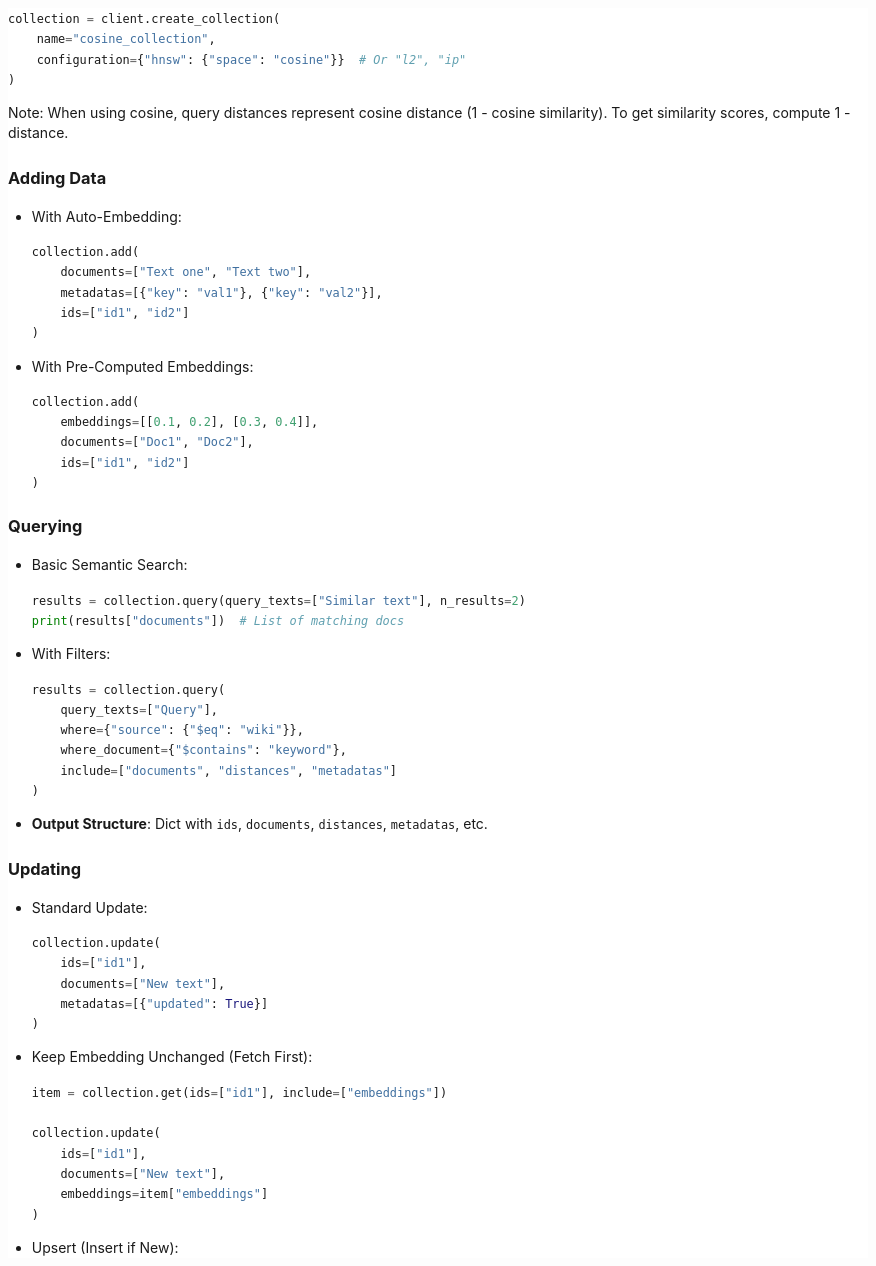  ```python
  collection = client.create_collection(
      name="cosine_collection",
      configuration={"hnsw": {"space": "cosine"}}  # Or "l2", "ip"
  )
  ```
  Note: When using cosine, query distances represent cosine distance (1 - cosine similarity). To get similarity scores, compute 1 - distance.

### Adding Data
- With Auto-Embedding:
  ```python
  collection.add(
      documents=["Text one", "Text two"],
      metadatas=[{"key": "val1"}, {"key": "val2"}],
      ids=["id1", "id2"]
  )
  ```
- With Pre-Computed Embeddings:
  ```python
  collection.add(
      embeddings=[[0.1, 0.2], [0.3, 0.4]],
      documents=["Doc1", "Doc2"],
      ids=["id1", "id2"]
  )
  ```

### Querying
- Basic Semantic Search:
  ```python
  results = collection.query(query_texts=["Similar text"], n_results=2)
  print(results["documents"])  # List of matching docs
  ```
- With Filters:
  ```python
  results = collection.query(
      query_texts=["Query"],
      where={"source": {"$eq": "wiki"}},
      where_document={"$contains": "keyword"},
      include=["documents", "distances", "metadatas"]
  )
  ```

- **Output Structure**: Dict with `ids`, `documents`, `distances`, `metadatas`, etc.

### Updating
- Standard Update:
  ```python
  collection.update(
      ids=["id1"],
      documents=["New text"],
      metadatas=[{"updated": True}]
  )
  ```
- Keep Embedding Unchanged (Fetch First):
  ```python
  item = collection.get(ids=["id1"], include=["embeddings"])

  collection.update(
      ids=["id1"],
      documents=["New text"],
      embeddings=item["embeddings"]
  )
  ```
- Upsert (Insert if New):
  ```python
  ```